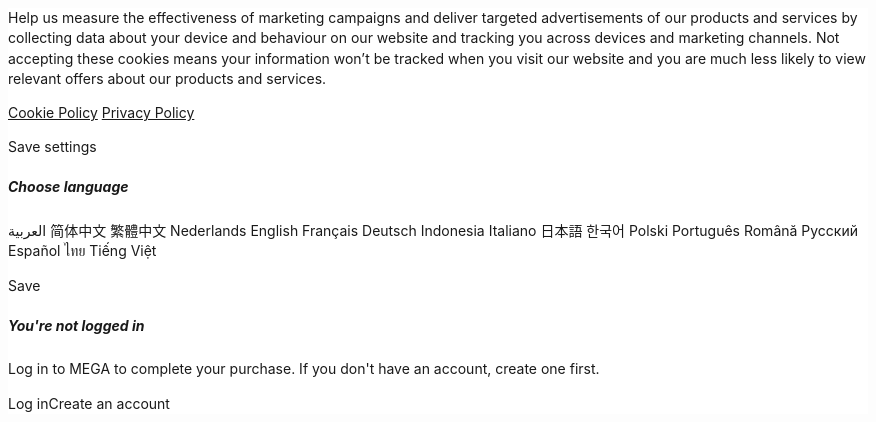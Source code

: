 Help us measure the effectiveness of marketing campaigns and deliver targeted advertisements of our products and services by collecting data about your device and behaviour on our website and tracking you across devices and marketing channels. Not accepting these cookies means your information won’t be tracked when you visit our website and you are much less likely to view relevant offers about our products and services.

[Cookie Policy](https://mega.io/mega-io-cookie) [Privacy Policy](https://mega.io/privacy)

Save settings

##### Choose language

العربية 简体中文 繁體中文 Nederlands English Français Deutsch Indonesia Italiano 日本語 한국어 Polski Português Română Русский Español ไทย Tiếng Việt

Save

##### You're not logged in

Log in to MEGA to complete your purchase. If you don't have an account, create one first.

Log inCreate an account